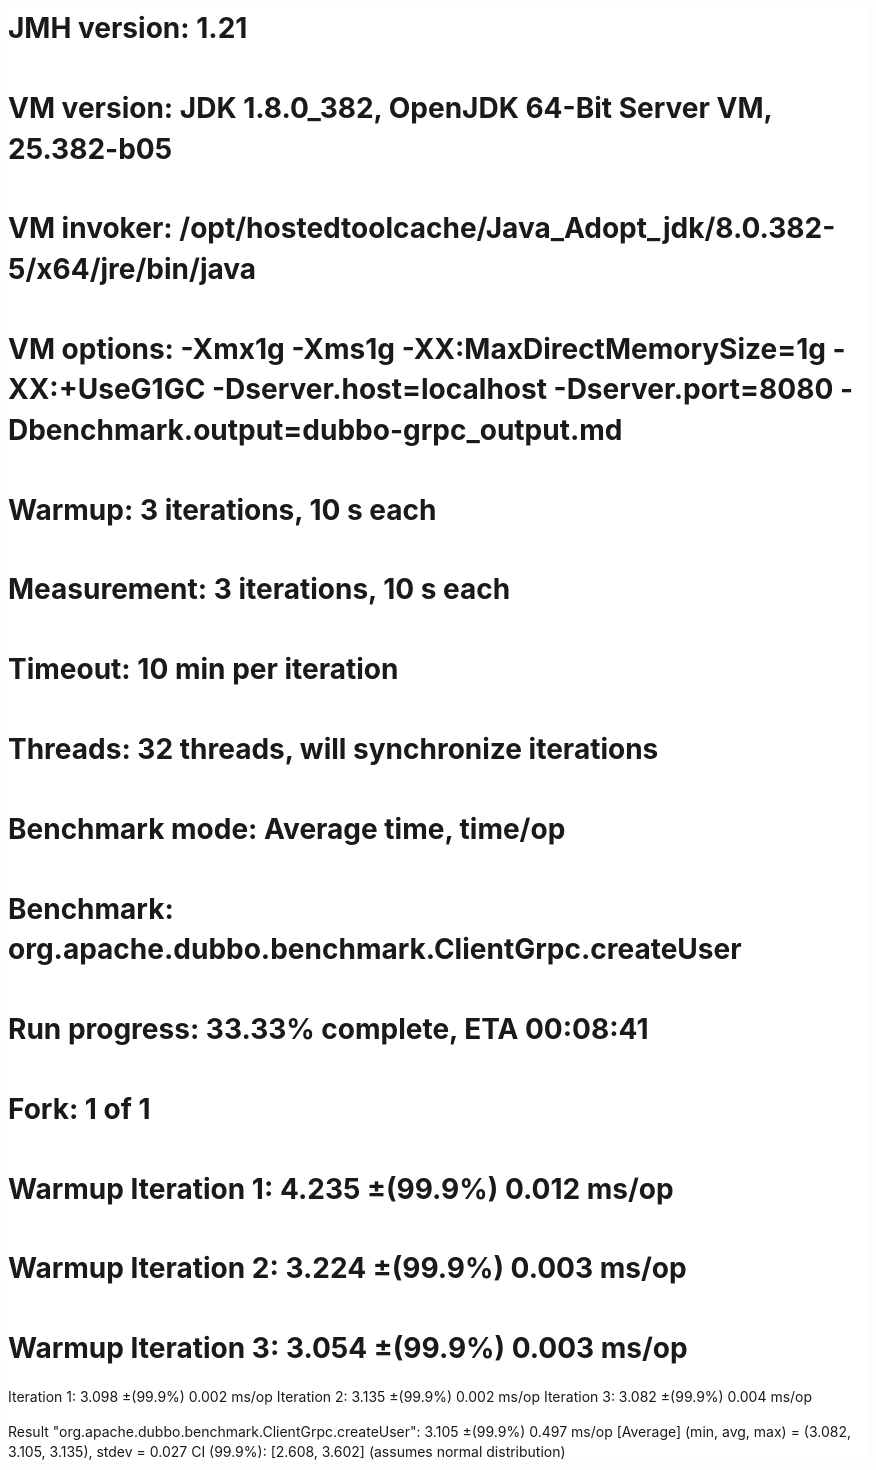 
# JMH version: 1.21
# VM version: JDK 1.8.0_382, OpenJDK 64-Bit Server VM, 25.382-b05
# VM invoker: /opt/hostedtoolcache/Java_Adopt_jdk/8.0.382-5/x64/jre/bin/java
# VM options: -Xmx1g -Xms1g -XX:MaxDirectMemorySize=1g -XX:+UseG1GC -Dserver.host=localhost -Dserver.port=8080 -Dbenchmark.output=dubbo-grpc_output.md
# Warmup: 3 iterations, 10 s each
# Measurement: 3 iterations, 10 s each
# Timeout: 10 min per iteration
# Threads: 32 threads, will synchronize iterations
# Benchmark mode: Average time, time/op
# Benchmark: org.apache.dubbo.benchmark.ClientGrpc.createUser

# Run progress: 33.33% complete, ETA 00:08:41
# Fork: 1 of 1
# Warmup Iteration   1: 4.235 ±(99.9%) 0.012 ms/op
# Warmup Iteration   2: 3.224 ±(99.9%) 0.003 ms/op
# Warmup Iteration   3: 3.054 ±(99.9%) 0.003 ms/op
Iteration   1: 3.098 ±(99.9%) 0.002 ms/op
Iteration   2: 3.135 ±(99.9%) 0.002 ms/op
Iteration   3: 3.082 ±(99.9%) 0.004 ms/op


Result "org.apache.dubbo.benchmark.ClientGrpc.createUser":
  3.105 ±(99.9%) 0.497 ms/op [Average]
  (min, avg, max) = (3.082, 3.105, 3.135), stdev = 0.027
  CI (99.9%): [2.608, 3.602] (assumes normal distribution)
